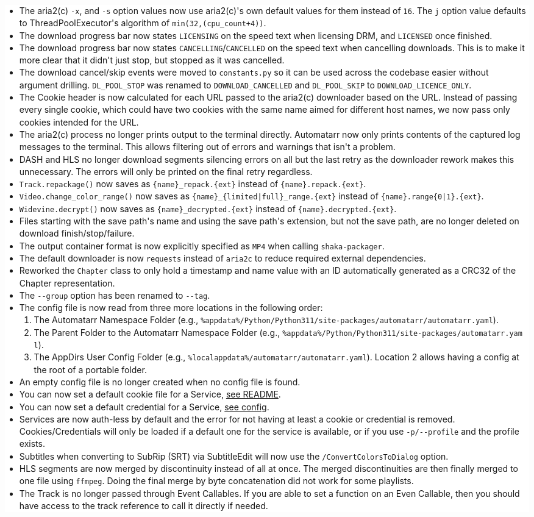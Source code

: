 - The aria2(c) `-x`, and `-s` option values now use aria2(c)'s own default values for them instead of `16`. The `j`
  option value defaults to ThreadPoolExecutor's algorithm of `min(32,(cpu_count+4))`.
- The download progress bar now states `LICENSING` on the speed text when licensing DRM, and `LICENSED` once finished.
- The download progress bar now states `CANCELLING`/`CANCELLED` on the speed text when cancelling downloads. This is to
  make it more clear that it didn't just stop, but stopped as it was cancelled.
- The download cancel/skip events were moved to `constants.py` so it can be used across the codebase easier without
  argument drilling. `DL_POOL_STOP` was renamed to `DOWNLOAD_CANCELLED` and `DL_POOL_SKIP` to `DOWNLOAD_LICENCE_ONLY`.
- The Cookie header is now calculated for each URL passed to the aria2(c) downloader based on the URL. Instead of
  passing every single cookie, which could have two cookies with the same name aimed for different host names, we now
  pass only cookies intended for the URL.
- The aria2(c) process no longer prints output to the terminal directly. Automatarr now only prints contents of the
  captured log messages to the terminal. This allows filtering out of errors and warnings that isn't a problem.
- DASH and HLS no longer download segments silencing errors on all but the last retry as the downloader rework makes
  this unnecessary. The errors will only be printed on the final retry regardless.
- `Track.repackage()` now saves as `{name}_repack.{ext}` instead of `{name}.repack.{ext}`.
- `Video.change_color_range()` now saves as `{name}_{limited|full}_range.{ext}` instead of `{name}.range{0|1}.{ext}`.
- `Widevine.decrypt()` now saves as `{name}_decrypted.{ext}` instead of `{name}.decrypted.{ext}`.
- Files starting with the save path's name and using the save path's extension, but not the save path, are no longer
  deleted on download finish/stop/failure.
- The output container format is now explicitly specified as `MP4` when calling `shaka-packager`.
- The default downloader is now `requests` instead of `aria2c` to reduce required external dependencies.
- Reworked the `Chapter` class to only hold a timestamp and name value with an ID automatically generated as a CRC32 of
  the Chapter representation.
- The `--group` option has been renamed to `--tag`.
- The config file is now read from three more locations in the following order:
  1) The Automatarr Namespace Folder (e.g., `%appdata%/Python/Python311/site-packages/automatarr/automatarr.yaml`).
  2) The Parent Folder to the Automatarr Namespace Folder (e.g., `%appdata%/Python/Python311/site-packages/automatarr.yaml`).
  3) The AppDirs User Config Folder (e.g., `%localappdata%/automatarr/automatarr.yaml`).
  Location 2 allows having a config at the root of a portable folder.
- An empty config file is no longer created when no config file is found.
- You can now set a default cookie file for a Service, [see README](README.md#cookies--credentials).
- You can now set a default credential for a Service, [see config](CONFIG.md#credentials-dictstr-strlistdict).
- Services are now auth-less by default and the error for not having at least a cookie or credential is removed.
  Cookies/Credentials will only be loaded if a default one for the service is available, or if you use `-p/--profile`
  and the profile exists.
- Subtitles when converting to SubRip (SRT) via SubtitleEdit will now use the `/ConvertColorsToDialog` option.
- HLS segments are now merged by discontinuity instead of all at once. The merged discontinuities are then finally
  merged to one file using `ffmpeg`. Doing the final merge by byte concatenation did not work for some playlists.
- The Track is no longer passed through Event Callables. If you are able to set a function on an Even Callable, then
  you should have access to the track reference to call it directly if needed.
